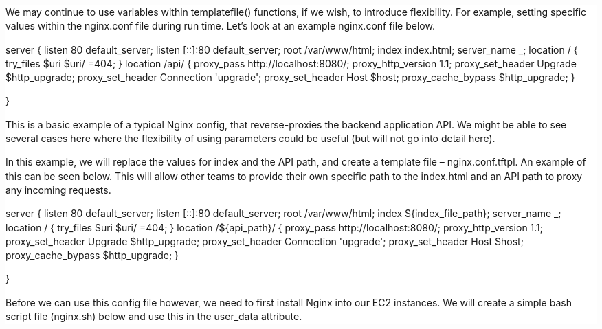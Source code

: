 We may continue to use variables within templatefile() functions, if we wish,  to introduce flexibility. For example, setting  specific values within the nginx.conf file during run time. Let’s look at an example nginx.conf file below.

server {
   listen 80 default_server;
   listen [::]:80 default_server;
   root /var/www/html; 
   index index.html;
   server_name _; 
   location / {
      try_files $uri $uri/ =404;
   }
   location /api/ {
          proxy_pass http://localhost:8080/;
          proxy_http_version 1.1;
          proxy_set_header Upgrade $http_upgrade;
          proxy_set_header Connection 'upgrade';
          proxy_set_header Host $host;
          proxy_cache_bypass $http_upgrade;
   }
  
}

This is a basic example of a typical Nginx config, that reverse-proxies the backend application API. We might be able to see several cases here where the flexibility of using parameters could be useful (but will not go into detail here).

In this example, we will replace the values for index and the API path, and create a template file – nginx.conf.tftpl. An example of this can be seen below. This will allow other teams to provide their own specific path to the index.html and an API path to proxy any incoming requests.

server {
   listen 80 default_server;
   listen [::]:80 default_server;
   root /var/www/html; 
   index ${index_file_path};
   server_name _; 
   location / {
      try_files $uri $uri/ =404;
   }
   location /${api_path}/ {
          proxy_pass http://localhost:8080/;
          proxy_http_version 1.1;
          proxy_set_header Upgrade $http_upgrade;
          proxy_set_header Connection 'upgrade';
          proxy_set_header Host $host;
          proxy_cache_bypass $http_upgrade;
   }
  
}

Before we can use this config file however, we need to first install Nginx into our EC2 instances. We will create a simple bash script file (nginx.sh) below and use this in the user_data attribute.

